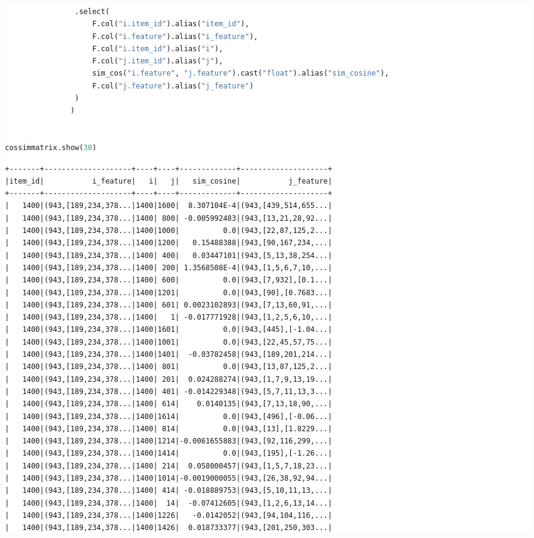 ```python
                .select(
                    F.col("i.item_id").alias("item_id"),
                    F.col("i.feature").alias("i_feature"),
                    F.col("i.item_id").alias("i"),
                    F.col("j.item_id").alias("j"),
                    sim_cos("i.feature", "j.feature").cast("float").alias("sim_cosine"),
                    F.col("j.feature").alias("j_feature")
                )
               )
                      

cossimmatrix.show(30)
```

    +-------+--------------------+----+----+-------------+--------------------+
    |item_id|           i_feature|   i|   j|   sim_cosine|           j_feature|
    +-------+--------------------+----+----+-------------+--------------------+
    |   1400|(943,[189,234,378...|1400|1600|  8.307104E-4|(943,[439,514,655...|
    |   1400|(943,[189,234,378...|1400| 800| -0.005992483|(943,[13,21,28,92...|
    |   1400|(943,[189,234,378...|1400|1000|          0.0|(943,[22,87,125,2...|
    |   1400|(943,[189,234,378...|1400|1200|   0.15488388|(943,[90,167,234,...|
    |   1400|(943,[189,234,378...|1400| 400|   0.03447101|(943,[5,13,38,254...|
    |   1400|(943,[189,234,378...|1400| 200| 1.3568508E-4|(943,[1,5,6,7,10,...|
    |   1400|(943,[189,234,378...|1400| 600|          0.0|(943,[7,932],[0.1...|
    |   1400|(943,[189,234,378...|1400|1201|          0.0|(943,[90],[0.7683...|
    |   1400|(943,[189,234,378...|1400| 601| 0.0023102893|(943,[7,13,60,91,...|
    |   1400|(943,[189,234,378...|1400|   1| -0.017771928|(943,[1,2,5,6,10,...|
    |   1400|(943,[189,234,378...|1400|1601|          0.0|(943,[445],[-1.04...|
    |   1400|(943,[189,234,378...|1400|1001|          0.0|(943,[22,45,57,75...|
    |   1400|(943,[189,234,378...|1400|1401|  -0.03782458|(943,[189,201,214...|
    |   1400|(943,[189,234,378...|1400| 801|          0.0|(943,[13,87,125,2...|
    |   1400|(943,[189,234,378...|1400| 201|  0.024288274|(943,[1,7,9,13,19...|
    |   1400|(943,[189,234,378...|1400| 401| -0.014229348|(943,[5,7,11,13,3...|
    |   1400|(943,[189,234,378...|1400| 614|    0.0140135|(943,[7,13,18,90,...|
    |   1400|(943,[189,234,378...|1400|1614|          0.0|(943,[496],[-0.06...|
    |   1400|(943,[189,234,378...|1400| 814|          0.0|(943,[13],[1.8229...|
    |   1400|(943,[189,234,378...|1400|1214|-0.0061655883|(943,[92,116,299,...|
    |   1400|(943,[189,234,378...|1400|1414|          0.0|(943,[195],[-1.26...|
    |   1400|(943,[189,234,378...|1400| 214|  0.058000457|(943,[1,5,7,18,23...|
    |   1400|(943,[189,234,378...|1400|1014|-0.0019000055|(943,[26,38,92,94...|
    |   1400|(943,[189,234,378...|1400| 414| -0.018889753|(943,[5,10,11,13,...|
    |   1400|(943,[189,234,378...|1400|  14|  -0.07412605|(943,[1,2,6,13,14...|
    |   1400|(943,[189,234,378...|1400|1226|   -0.0142052|(943,[94,104,116,...|
    |   1400|(943,[189,234,378...|1400|1426|  0.018733377|(943,[201,250,303...|